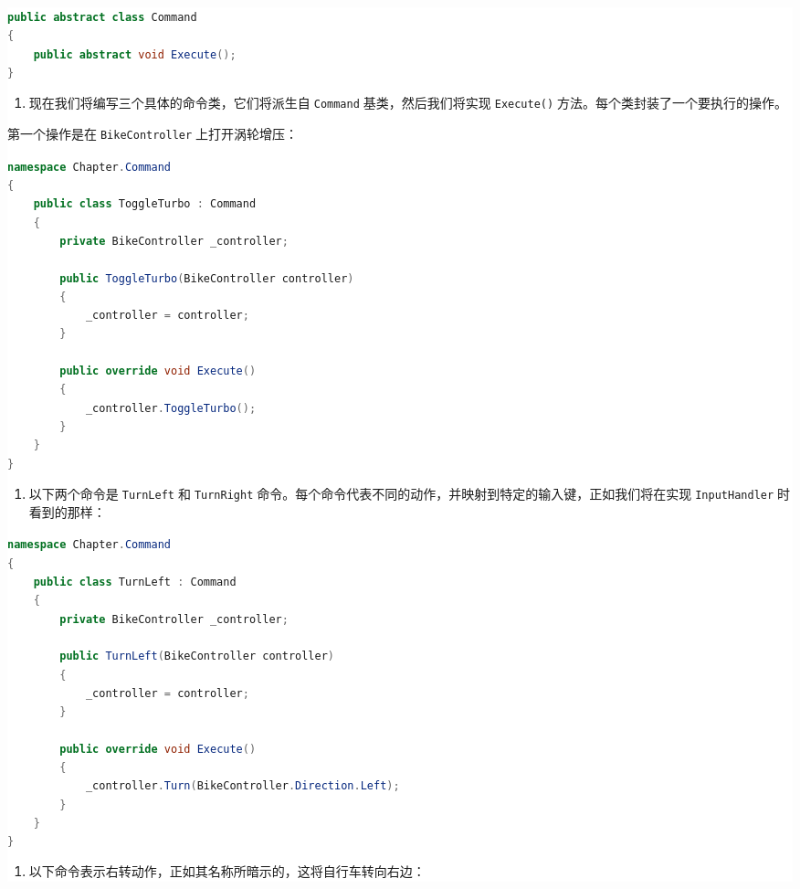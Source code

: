 ```cs
public abstract class Command
{
    public abstract void Execute();
}
```

1.  现在我们将编写三个具体的命令类，它们将派生自 `Command` 基类，然后我们将实现 `Execute()` 方法。每个类封装了一个要执行的操作。

第一个操作是在 `BikeController` 上打开涡轮增压：

```cs
namespace Chapter.Command
{
    public class ToggleTurbo : Command
    {
        private BikeController _controller;

        public ToggleTurbo(BikeController controller)
        {
            _controller = controller;
        }

        public override void Execute()
        {
            _controller.ToggleTurbo();
        }
    }
}
```

1.  以下两个命令是 `TurnLeft` 和 `TurnRight` 命令。每个命令代表不同的动作，并映射到特定的输入键，正如我们将在实现 `InputHandler` 时看到的那样：

```cs
namespace Chapter.Command
{
    public class TurnLeft : Command
    {
        private BikeController _controller;

        public TurnLeft(BikeController controller)
        {
            _controller = controller;
        }

        public override void Execute()
        {
            _controller.Turn(BikeController.Direction.Left);
        }
    }
}
```

1.  以下命令表示右转动作，正如其名称所暗示的，这将自行车转向右边：
